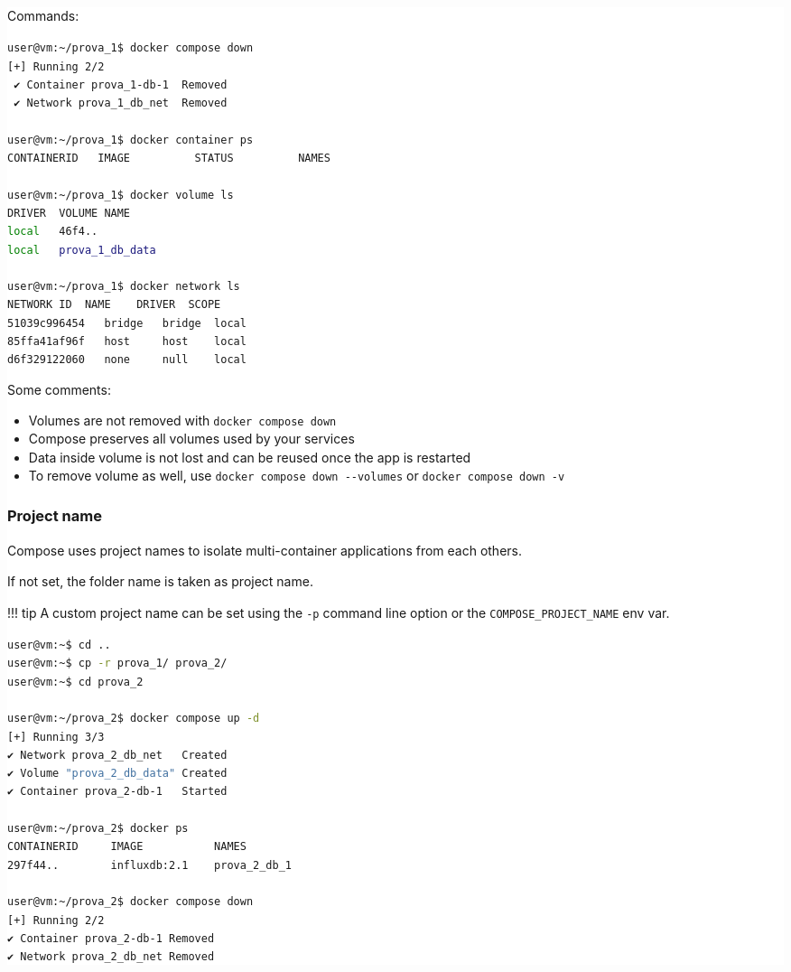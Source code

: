 Commands:

```bash
user@vm:~/prova_1$ docker compose down
[+] Running 2/2
 ✔ Container prova_1-db-1  Removed                                                                                                                
 ✔ Network prova_1_db_net  Removed

user@vm:~/prova_1$ docker container ps
CONTAINERID   IMAGE      	 STATUS          NAMES

user@vm:~/prova_1$ docker volume ls
DRIVER	VOLUME NAME
local 	46f4..
local 	prova_1_db_data

user@vm:~/prova_1$ docker network ls
NETWORK ID 	NAME  	DRIVER	SCOPE
51039c996454   bridge	bridge	local
85ffa41af96f   host  	host  	local
d6f329122060   none  	null  	local
```

Some comments:
- Volumes are not removed with `docker compose down`
- Compose preserves all volumes used by your services
- Data inside volume is not lost and can be reused once the app is restarted
- To remove volume as well, use `docker compose down --volumes` or `docker compose down -v`

### Project name

Compose uses project names to isolate multi-container applications from each others.

If not set, the folder name is taken as project name.

!!! tip
    A custom project name can be set using the `-p` command line option or the `COMPOSE_PROJECT_NAME` env var.

```bash
user@vm:~$ cd ..
user@vm:~$ cp -r prova_1/ prova_2/
user@vm:~$ cd prova_2

user@vm:~/prova_2$ docker compose up -d
[+] Running 3/3
✔ Network prova_2_db_net   Created
✔ Volume "prova_2_db_data" Created
✔ Container prova_2-db-1   Started

user@vm:~/prova_2$ docker ps
CONTAINERID     IMAGE           NAMES
297f44..        influxdb:2.1    prova_2_db_1

user@vm:~/prova_2$ docker compose down
[+] Running 2/2
✔ Container prova_2-db-1 Removed
✔ Network prova_2_db_net Removed
```

